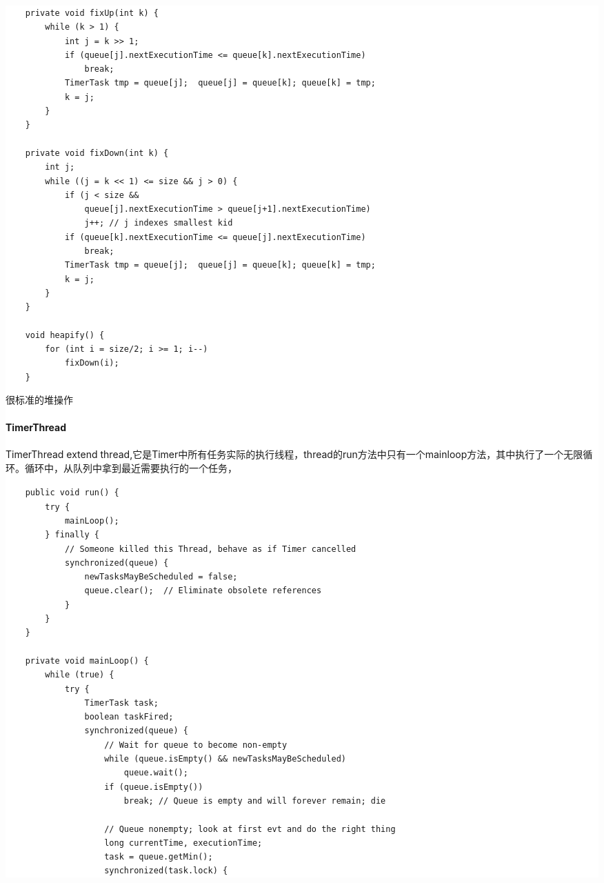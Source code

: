 
```
    private void fixUp(int k) {
        while (k > 1) {
            int j = k >> 1;
            if (queue[j].nextExecutionTime <= queue[k].nextExecutionTime)
                break;
            TimerTask tmp = queue[j];  queue[j] = queue[k]; queue[k] = tmp;
            k = j;
        }
    }
    
    private void fixDown(int k) {
        int j;
        while ((j = k << 1) <= size && j > 0) {
            if (j < size &&
                queue[j].nextExecutionTime > queue[j+1].nextExecutionTime)
                j++; // j indexes smallest kid
            if (queue[k].nextExecutionTime <= queue[j].nextExecutionTime)
                break;
            TimerTask tmp = queue[j];  queue[j] = queue[k]; queue[k] = tmp;
            k = j;
        }
    }

    void heapify() {
        for (int i = size/2; i >= 1; i--)
            fixDown(i);
    }
```
很标准的堆操作

#### TimerThread

TimerThread extend thread,它是Timer中所有任务实际的执行线程，thread的run方法中只有一个mainloop方法，其中执行了一个无限循环。循环中，从队列中拿到最近需要执行的一个任务，
```
    public void run() {
        try {
            mainLoop();
        } finally {
            // Someone killed this Thread, behave as if Timer cancelled
            synchronized(queue) {
                newTasksMayBeScheduled = false;
                queue.clear();  // Eliminate obsolete references
            }
        }
    }

    private void mainLoop() {
        while (true) {
            try {
                TimerTask task;
                boolean taskFired;
                synchronized(queue) {
                    // Wait for queue to become non-empty
                    while (queue.isEmpty() && newTasksMayBeScheduled)
                        queue.wait();
                    if (queue.isEmpty())
                        break; // Queue is empty and will forever remain; die

                    // Queue nonempty; look at first evt and do the right thing
                    long currentTime, executionTime;
                    task = queue.getMin();
                    synchronized(task.lock) {
```
